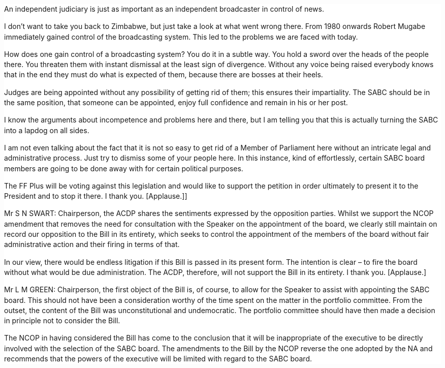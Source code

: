 An independent judiciary is just as important as an independent broadcaster
in control of news.

I don’t want to take you back to Zimbabwe, but just take a look at what
went wrong there. From 1980 onwards Robert Mugabe immediately gained
control of the broadcasting system. This led to the problems we are faced
with today.

How does one gain control of a broadcasting system? You do it in a subtle
way. You hold a sword over the heads of the people there. You threaten them
with instant dismissal at the least sign of divergence. Without any voice
being raised everybody knows that in the end they must do what is expected
of them, because there are bosses at their heels.

Judges are being appointed without any possibility of getting rid of them;
this ensures their impartiality. The SABC should be in the same position,
that someone can be appointed, enjoy full confidence and remain in his or
her post.

I know the arguments about incompetence and problems here and there, but I
am telling you that this is actually turning the SABC into a lapdog on all
sides.

I am not even talking about the fact that it is not so easy to get rid of a
Member of Parliament here without an intricate legal and administrative
process. Just try to dismiss some of your people here. In this instance,
kind of effortlessly, certain SABC board members are going to be done away
with for certain political purposes.

The FF Plus will be voting against this legislation and would like to
support the petition in order ultimately to present it to the President and
to stop it there. I thank you. [Applause.]]

Mr S N SWART: Chairperson, the ACDP shares the sentiments expressed by the
opposition parties. Whilst we support the NCOP amendment that removes the
need for consultation with the Speaker on the appointment of the board, we
clearly still maintain on record our opposition to the Bill in its
entirety, which seeks to control the appointment of the members of the
board without fair administrative action and their firing in terms of that.

In our view, there would be endless litigation if this Bill is passed in
its present form. The intention is clear – to fire the board without what
would be due administration. The ACDP, therefore, will not support the Bill
in its entirety. I thank you. [Applause.]

Mr L M GREEN: Chairperson, the first object of the Bill is, of course, to
allow for the Speaker to assist with appointing the SABC board. This should
not have been a consideration worthy of the time spent on the matter in the
portfolio committee. From the outset, the content of the Bill was
unconstitutional and undemocratic. The portfolio committee should have then
made a decision in principle not to consider the Bill.

The NCOP in having considered the Bill has come to the conclusion that it
will be inappropriate of the executive to be directly involved with the
selection of the SABC board. The amendments to the Bill by the NCOP reverse
the one adopted by the NA and recommends that the powers of the executive
will be limited with regard to the SABC board.
